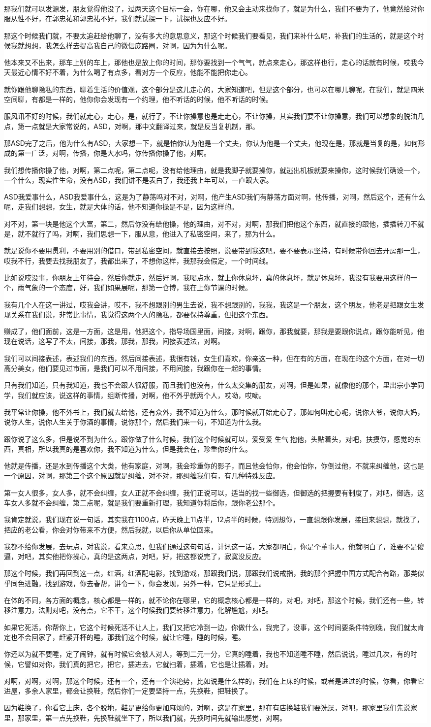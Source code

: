 那我们就可以发源发，朋友觉得他没了，过两天这个目标一会，你在哪，他又会主动来找你了，就是为什么，我们不要为了，他竟然给对你服从性不好，在郭忠祐和郭忠祐不好，我们就试探一下，试探也反应不好。

那这个时候我们就，不要太追赶给他聊了，没有多大的意思意义，那这个时候我们要看见，我们来补什么呢，补我们的生活的，就是这个时候我就想想，我怎么样去提高我自己的微信庞路圈，对啊，因为为什么呢。

他本来又不出来，那车上别的车上，那他也是放上你的时间，那你要找到一个气气，就点来走心，那这样也行，走心的话就有时候，哎我今天最近心情不好不着，为什么喝了有点多，看对方一个反应，他能不能把你走心。

就你跟他聊隐私的东西，聊着生活的价值观，这个部分是这儿走心的，大家知道吧，但是这个部分，也可以在哪儿聊呢，在我们，就是四米空间聊，有都是一样的，他你你会发现有一个约理，他不听话的时候，他不听话的时候。

服风讯不好的时候，我们就走心，走心，是，就行了，不让你操意也是走走心，不让你操，其实我们要不让你操意，我们可以想象的脱油几点，第一点就是大家常说的，ASD，对啊，那中文翻译过来，就是反当复机制，那。

那ASD完了之后，他为什么有ASD，大家想一下，就是怕你认为他是一个丈夫，你认为他是一个丈夫，他现在是，那就是当复的是，如何形成的第一广泛，对啊，传播，你是大水吗，你传播你操了他，对啊。

我们想传播你操了他，对啊，第二点呢，第二点呢，没有给他理由，就是我脚子就要操你，就逃出机板就要来操你，这时候我们确设一个，一个什么，现实性生命，没有ASD，我们讲不是表白了，我还我上年可以，一直跟大家。

ASD我爱事什么，ASD我爱事什么，这是为了静荡吗对不对，对啊，他产生ASD我们有静荡方面对啊，他传播，对啊，然后这个，还有什么呢，走我们想想，女生，就是大体的话，他不知道你操是不是，因为这样的。

对不对，第一块是他这个大富，第二，然后你没有给他操，他的理由，对不对，对啊，那我们把他这个东西，就直接的跟他，插插转刀不就是，就不就行了吗，对啊，我们思想一下，服从意，他进入了私密空间，来了，那为什么。

就是说你不要用贯利，不要用别的借口，带到私密空间，就直接去按照，说要带到我这吧，要不要表示坚持，有时候带你回去开房那一生，哎我不行，我要去找我朋友了，我都出来了，不想你这样，我那我会假定，一个时间线。

比如说哎没事，你朋友上年待会，然后你就走，然后好啊，我喝点水，就上你休息坏，真的休息坏，就是休息坏，我没有我要用这样的一个，雨气象的一个态度，好，我们如果展呢，那第一仓博，我在上你节课的时候。

我有几个人在这一讲过，哎我会讲，哎不，我不想跟别的男生去说，我不想跟别的，我我，我这是一个朋友，这个朋友，他老是把跟女生发现关系在我们说，非常比事情，我觉得这两个人的隐私，都要保持尊重，但把这个东西。

赚成了，他们面前，这是一方面，这是用，他把这个，指导场国里面，间接，对啊，跟你，那我就要，那我是要跟你说点，跟你能听见，他现在说话，这写了不太，间接，那我，那我，那我，间接表述法，对啊。

我们可以间接表述，表述我们的东西，然后间接表述，我很有钱，女生们喜欢，你亲这一种，但在有的方面，在现在的这个方面，在对一切高分美女，他们要见过市面，是我们可以不用间接，不用间接，我跟你在一起的事情。

只有我们知道，只有我知道，我也不会跟人很舒服，而且我们也没有，什么太交集的朋友，对啊，但是如果，就像他的那个，里出宗小学同学，我们就应该，说这样的事情，组断传播，对啊，他不外乎就两个人，哎呦，哎呦。

我平常让你操，他不外书上，我们就去给他，还有众外，我不知道为什么，那时候就开始走心了，那如何叫走心呢，说你大爷，说你大妈，说你人生，说你人生关于你酒的事情，说你那个，然后我们来一句，不知道为什么我。

跟你说了这么多，但是说不到为什么，跟你做了什么时候，我们这个时候就可以，爱受爱 生气 抱他，头贴着头，对吧，扶摸你，感觉的东西，真相，所以我真的是喜欢你，我不知道为什么，但是我会在，珍重你的什么。

他就是传播，还是水到传播这个大类，他有家庭，对啊，我会珍重你的影子，而且他会怕你，他会怕你，你倒过他，不就来纠缠他，这也是一个原因，对啊，那第三个这个原因就是纠缠，对不对，那纠缠我们有，有几种特殊反应。

第一女人很多，女人多，就不会纠缠，女人正就不会纠缠，我们正说可以，适当的找一些御选，但御选的把握要有制度了，对吧，御选，这车女人多就不会纠缠，第二点呢，就是我们要重新打理，我知道你将后你，跟你老公那个。

我肯定就说，我们现在说一句话，其实我在1100点，昨天晚上11点半，12点半的时候，特别想你，一直想跟你发展，接回来想想，就找了，把应的老公看，你会对你带来不方便，然后我就，以后你从单位回来。

我都不给你发展，去玩点，对我说，看来意思，但我们通过这句句话，计讯这一话，大家都明白，你是个董事人，他就明白了，谁要不是傻逼，对吧，其实他把你操心，真的是这两点，对吧，好，把这都说完了，寂寞没反应。

那这个时候，我们再回到这一点，红酒，红酒配电影，找到游戏，那跟我们说，那跟我们说戒指，我的那个把握中国方式配合有路，那类似乎同色进融，找到游戏，你去春帮，讲令一下，你会发现，另外一种，它只是形式上。

在体的不同，各方面的概念，核心都是一样的，就不论你在哪里，它的概念核心都是一样的，对吧，对吧，那这个时候，我们还有一些，转移注意力，法则对吧，没有点，它不干，这个时候我们要转移注意力，化解尴尬，对吧。

如果它死活，你帮你上，它这个时候死活不让人上，我们又把它冷到一边，你做什么，我完了，没事，这个时间要条件特别晚，我们就太肯定也不会回家了，赶紧开杯的睡，那我们这个时候，就让它睡，睡的时候，睡。

你还以为就不要睡，定了闹钟，就有时候它会被人对人，等到二元一分，它真的睡着，我也不知道睡不睡，然后说说，睡过几次，有的时候，它譬如对你，我们真的把它，把它，插进去，它就扫着，插着，它也是让插着，对。

对啊，对啊，对啊，那这个时候，还有一个，还有一个演艳势，比如说是什么样的，我们在上床的时候，或者是进过的时候，你看，你看它进屋，多余人家里，都会让换鞋，然后你们一定要坚持一点，先换鞋，把鞋换了。

因为鞋换了，你看它上床，各个脱地，鞋是更给你更加麻烦的，对啊，这是在家里，那在有店换鞋我们要洗澡，对吧，那家里我们先说家里，那家里，第一点先换鞋，先换鞋就坐下了，所以我们就，先换时间先就输出感觉，对啊。

